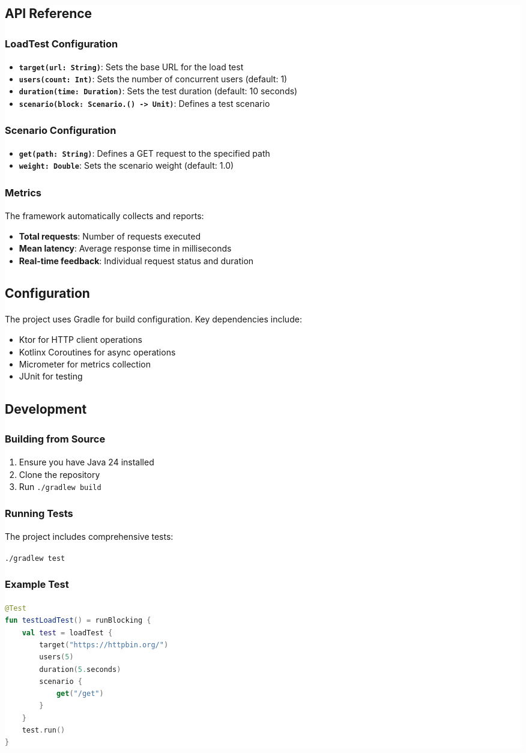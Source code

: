 
## API Reference

### LoadTest Configuration

- **`target(url: String)`**: Sets the base URL for the load test
- **`users(count: Int)`**: Sets the number of concurrent users (default: 1)
- **`duration(time: Duration)`**: Sets the test duration (default: 10 seconds)
- **`scenario(block: Scenario.() -> Unit)`**: Defines a test scenario

### Scenario Configuration

- **`get(path: String)`**: Defines a GET request to the specified path
- **`weight: Double`**: Sets the scenario weight (default: 1.0)

### Metrics

The framework automatically collects and reports:
- **Total requests**: Number of requests executed
- **Mean latency**: Average response time in milliseconds
- **Real-time feedback**: Individual request status and duration

## Configuration

The project uses Gradle for build configuration. Key dependencies include:

- Ktor for HTTP client operations
- Kotlinx Coroutines for async operations
- Micrometer for metrics collection
- JUnit for testing

## Development

### Building from Source

1. Ensure you have Java 24 installed
2. Clone the repository
3. Run `./gradlew build`

### Running Tests

The project includes comprehensive tests:

```bash
./gradlew test
```

### Example Test

```kotlin
@Test
fun testLoadTest() = runBlocking {
    val test = loadTest {
        target("https://httpbin.org/")
        users(5)
        duration(5.seconds)
        scenario {
            get("/get")
        }
    }
    test.run()
}
```
